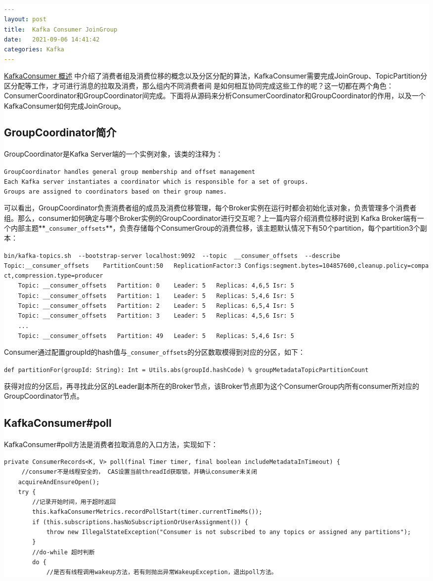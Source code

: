 ```yaml
---
layout: post
title:  Kafka Consumer JoinGroup
date:   2021-09-06 14:41:42
categories: Kafka
---
```


[KafkaConsumer 概述](https://guann1ng.github.io/kafka/2021/09/02/Kafka-Consumer%E6%A6%82%E8%BF%B0/) 中介绍了消费者组及消费位移的概念以及分区分配的算法，KafkaConsumer需要完成JoinGroup、TopicPartition分区分配等工作，才可进行消息的拉取及消费，那么组内不同消费者间
是如何相互协同完成这些工作的呢？这一切都在两个角色：ConsumerCoordinator和GroupCoordinator间完成。下面将从源码来分析ConsumerCoordinator和GroupCoordinator的作用，以及一个KafkaConsumer如何完成JoinGroup。


## GroupCoordinator简介

GroupCoordinator是Kafka Server端的一个实例对象，该类的注释为：
```
GroupCoordinator handles general group membership and offset management
Each Kafka server instantiates a coordinator which is responsible for a set of groups. 
Groups are assigned to coordinators based on their group names.
```

可以看出，GroupCoordinator负责消费者组的成员及消费位移管理，每个Broker实例在运行时都会初始化该对象，负责管理多个消费者组。那么，consumer如何确定与哪个Broker实例的GroupCoordinator进行交互呢？上一篇内容介绍消费位移时说到
Kafka Broker端有一个内部主题**`_consumer_offsets`**，负责存储每个ConsumerGroup的消费位移，该主题默认情况下有50个partition，每个partition3个副本：

```
bin/kafka-topics.sh  --bootstrap-server localhost:9092  --topic  __consumer_offsets  --describe
Topic:__consumer_offsets	PartitionCount:50	ReplicationFactor:3	Configs:segment.bytes=104857600,cleanup.policy=compact,compression.type=producer
	Topic: __consumer_offsets	Partition: 0	Leader: 5	Replicas: 4,6,5	Isr: 5
	Topic: __consumer_offsets	Partition: 1	Leader: 5	Replicas: 5,4,6	Isr: 5
	Topic: __consumer_offsets	Partition: 2	Leader: 5	Replicas: 6,5,4	Isr: 5
	Topic: __consumer_offsets	Partition: 3	Leader: 5	Replicas: 4,5,6	Isr: 5
	...
	Topic: __consumer_offsets	Partition: 49	Leader: 5	Replicas: 5,4,6	Isr: 5
```

Consumer通过配置groupId的hash值与`_consumer_offsets`的分区数取模得到对应的分区，如下：

```
def partitionFor(groupId: String): Int = Utils.abs(groupId.hashCode) % groupMetadataTopicPartitionCount
```

获得对应的分区后，再寻找此分区的Leader副本所在的Broker节点，该Broker节点即为这个ConsumerGroup内所有consumer所对应的GroupCoordinator节点。

## KafkaConsumer#poll

KafkaConsumer#poll方法是消费者拉取消息的入口方法，实现如下：

```
private ConsumerRecords<K, V> poll(final Timer timer, final boolean includeMetadataInTimeout) {
     //consumer不是线程安全的， CAS设置当前threadId获取锁，并确认consumer未关闭
    acquireAndEnsureOpen();
    try {
        //记录开始时间，用于超时返回
        this.kafkaConsumerMetrics.recordPollStart(timer.currentTimeMs());
        if (this.subscriptions.hasNoSubscriptionOrUserAssignment()) {
            throw new IllegalStateException("Consumer is not subscribed to any topics or assigned any partitions");
        }
        //do-while 超时判断
        do {
            //是否有线程调用wakeup方法，若有则抛出异常WakeupException，退出poll方法。
```
